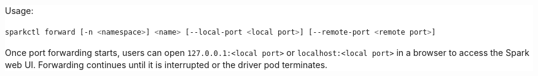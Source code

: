 Usage:

```bash
sparkctl forward [-n <namespace>] <name> [--local-port <local port>] [--remote-port <remote port>]
```

Once port forwarding starts, users can open `127.0.0.1:<local port>` or `localhost:<local port>` in a browser to access the Spark web UI. Forwarding continues until it is interrupted or the driver pod terminates.

